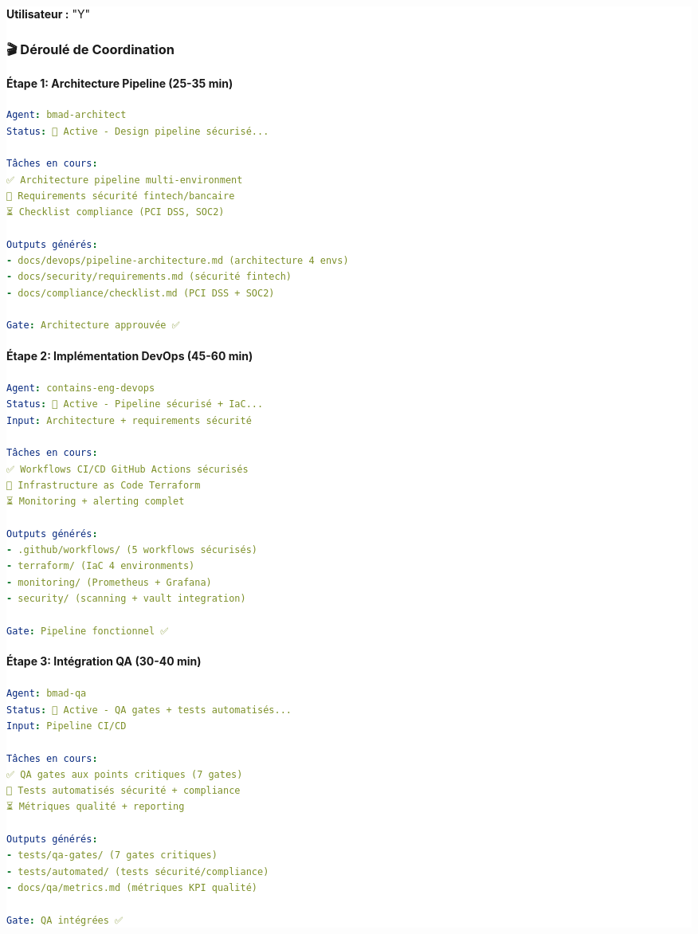 **Utilisateur :** "Y"

### 🎬 Déroulé de Coordination

#### Étape 1: Architecture Pipeline (25-35 min)
```yaml
Agent: bmad-architect
Status: 🔄 Active - Design pipeline sécurisé...

Tâches en cours:
✅ Architecture pipeline multi-environment
🔄 Requirements sécurité fintech/bancaire  
⏳ Checklist compliance (PCI DSS, SOC2)

Outputs générés:
- docs/devops/pipeline-architecture.md (architecture 4 envs)
- docs/security/requirements.md (sécurité fintech)
- docs/compliance/checklist.md (PCI DSS + SOC2)

Gate: Architecture approuvée ✅
```

#### Étape 2: Implémentation DevOps (45-60 min)
```yaml  
Agent: contains-eng-devops
Status: 🔄 Active - Pipeline sécurisé + IaC...
Input: Architecture + requirements sécurité

Tâches en cours:
✅ Workflows CI/CD GitHub Actions sécurisés
🔄 Infrastructure as Code Terraform  
⏳ Monitoring + alerting complet

Outputs générés:
- .github/workflows/ (5 workflows sécurisés)
- terraform/ (IaC 4 environments)  
- monitoring/ (Prometheus + Grafana)
- security/ (scanning + vault integration)

Gate: Pipeline fonctionnel ✅
```

#### Étape 3: Intégration QA (30-40 min)
```yaml
Agent: bmad-qa  
Status: 🔄 Active - QA gates + tests automatisés...
Input: Pipeline CI/CD

Tâches en cours:  
✅ QA gates aux points critiques (7 gates)
🔄 Tests automatisés sécurité + compliance
⏳ Métriques qualité + reporting

Outputs générés:
- tests/qa-gates/ (7 gates critiques)
- tests/automated/ (tests sécurité/compliance)
- docs/qa/metrics.md (métriques KPI qualité)

Gate: QA intégrées ✅
```
